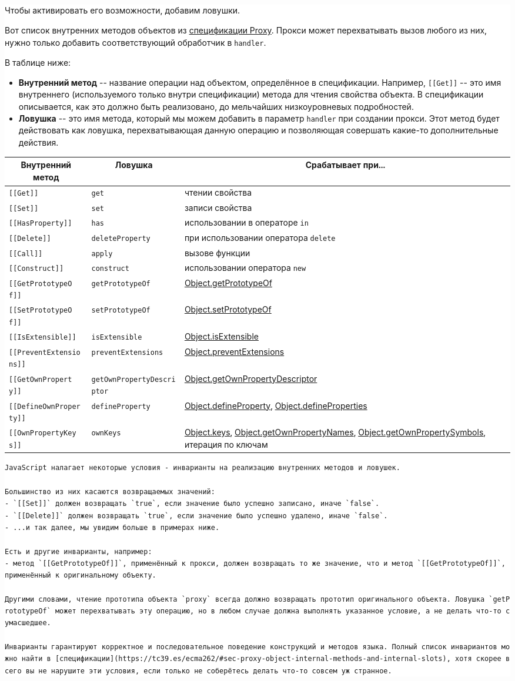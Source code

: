 Чтобы активировать его возможности, добавим ловушки.

Вот список внутренних методов объектов из [спецификации Proxy](https://tc39.es/ecma262/#sec-proxy-object-internal-methods-and-internal-slots). Прокси может перехватывать вызов любого из них, нужно только добавить соответствующий обработчик в `handler`.

В таблице ниже:
- **Внутренний метод** -- название операции над объектом, определённое в спецификации. Например, `[[Get]]` -- это имя внутреннего (используемого только внутри спецификации) метода для чтения свойства объекта. В спецификации описывается, как это должно быть реализовано, до мельчайших низкоуровневых подробностей.
- **Ловушка** -- это имя метода, который мы можем добавить в параметр `handler` при создании прокси. Этот метод будет действовать как ловушка, перехватывающая данную операцию и позволяющая совершать какие-то дополнительные действия.


| Внутренний метод | Ловушка | Срабатывает при... |
|-----------------|----------------|-------------|
| `[[Get]]` | `get` | чтении свойства |
| `[[Set]]` | `set` | записи свойства |
| `[[HasProperty]]` | `has` | использовании в операторе `in` |
| `[[Delete]]` | `deleteProperty` | при использовании оператора `delete` |
| `[[Call]]` | `apply` | вызове функции |
| `[[Construct]]` | `construct` | использовании оператора `new` |
| `[[GetPrototypeOf]]` | `getPrototypeOf` | [Object.getPrototypeOf](https://developer.mozilla.org/ru/docs/Web/JavaScript/Reference/Global_Objects/Object/getPrototypeOf) |
| `[[SetPrototypeOf]]` | `setPrototypeOf` | [Object.setPrototypeOf](https://developer.mozilla.org/ru/docs/Web/JavaScript/Reference/Global_Objects/Object/setPrototypeOf) |
| `[[IsExtensible]]` | `isExtensible` | [Object.isExtensible](https://developer.mozilla.org/ru/docs/Web/JavaScript/Reference/Global_Objects/Object/isExtensible) |
| `[[PreventExtensions]]` | `preventExtensions` | [Object.preventExtensions](https://developer.mozilla.org/ru/docs/Web/JavaScript/Reference/Global_Objects/Object/preventExtensions) |
| `[[GetOwnProperty]]` | `getOwnPropertyDescriptor` | [Object.getOwnPropertyDescriptor](https://developer.mozilla.org/ru/docs/Web/JavaScript/Reference/Global_Objects/Object/getOwnPropertyDescriptor) |
| `[[DefineOwnProperty]]` | `defineProperty` | [Object.defineProperty](https://developer.mozilla.org/ru/docs/Web/JavaScript/Reference/Global_Objects/Object/defineProperty), [Object.defineProperties](https://developer.mozilla.org/ru/docs/Web/JavaScript/Reference/Global_Objects/Object/defineProperties) |
| `[[OwnPropertyKeys]]` | `ownKeys` | [Object.keys](https://developer.mozilla.org/ru/docs/Web/JavaScript/Reference/Global_Objects/Object/keys), [Object.getOwnPropertyNames](https://developer.mozilla.org/ru/docs/Web/JavaScript/Reference/Global_Objects/Object/getOwnPropertyNames), [Object.getOwnPropertySymbols](https://developer.mozilla.org/ru/docs/Web/JavaScript/Reference/Global_Objects/Object/getOwnPropertySymbols), итерация по ключам |

```warn header="Инварианты"
JavaScript налагает некоторые условия - инварианты на реализацию внутренних методов и ловушек.

Большинство из них касаются возвращаемых значений:
- `[[Set]]` должен возвращать `true`, если значение было успешно записано, иначе `false`.
- `[[Delete]]` должен возвращать `true`, если значение было успешно удалено, иначе `false`.
- ...и так далее, мы увидим больше в примерах ниже.

Есть и другие инварианты, например:
- метод `[[GetPrototypeOf]]`, применённый к прокси, должен возвращать то же значение, что и метод `[[GetPrototypeOf]]`, применённый к оригинальному объекту.

Другими словами, чтение прототипа объекта `proxy` всегда должно возвращать прототип оригинального объекта. Ловушка `getPrototypeOf` может перехватывать эту операцию, но в любом случае должна выполнять указанное условие, а не делать что-то сумасшедшее.

Инварианты гарантируют корректное и последовательное поведение конструкций и методов языка. Полный список инвариантов можно найти в [спецификации](https://tc39.es/ecma262/#sec-proxy-object-internal-methods-and-internal-slots), хотя скорее всего вы не нарушите эти условия, если только не соберётесь делать что-то совсем уж странное.
```
